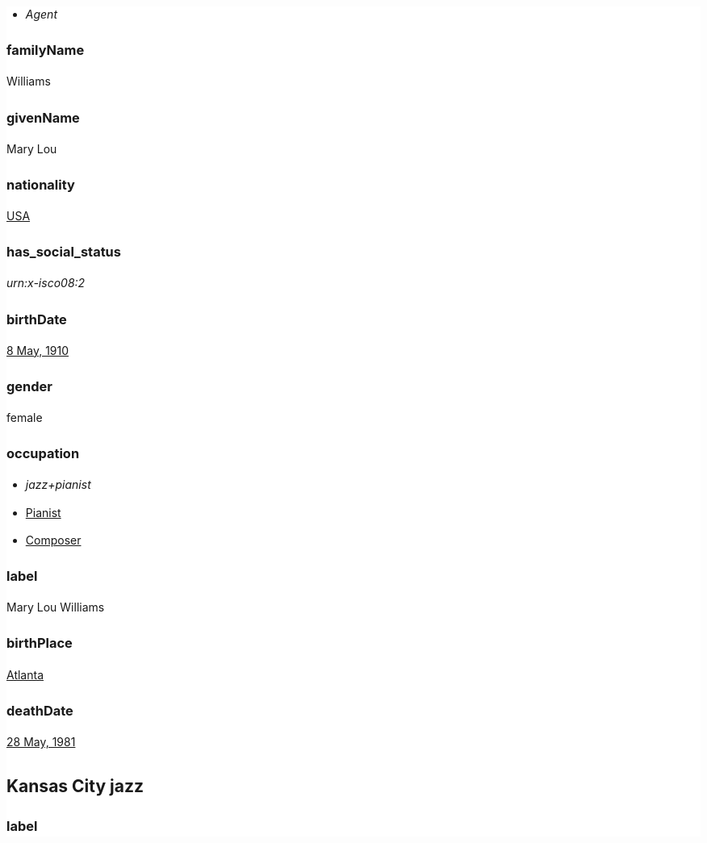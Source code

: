  - *Agent*

### familyName


Williams

### givenName


Mary Lou

### nationality


[USA](#USA)

### has_social_status


*urn:x-isco08:2*

### birthDate


[8 May, 1910](#8-May-1910)

### gender


female

### occupation

 - *jazz+pianist*

 - [Pianist](#Pianist)

 - [Composer](#Composer)

### label


Mary Lou Williams

### birthPlace


[Atlanta](#Atlanta)

### deathDate


[28 May, 1981](#28-May-1981)

## Kansas City jazz

### label
